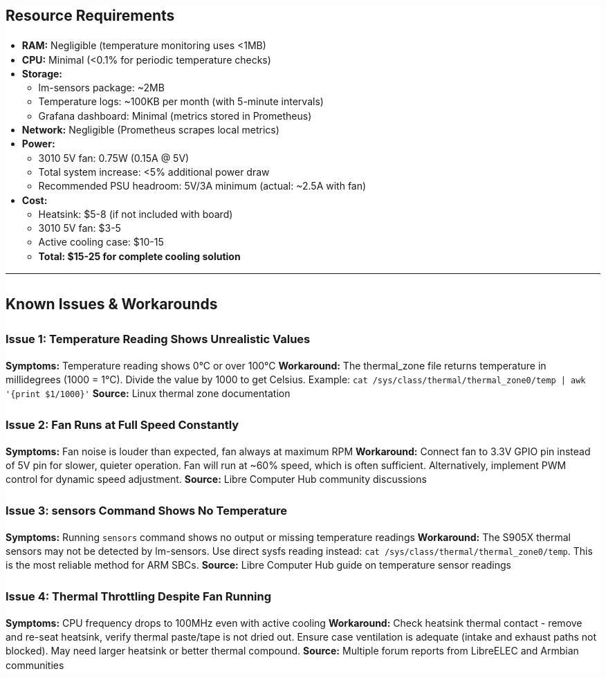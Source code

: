 
## Resource Requirements

- **RAM:** Negligible (temperature monitoring uses <1MB)
- **CPU:** Minimal (<0.1% for periodic temperature checks)
- **Storage:**
  - lm-sensors package: ~2MB
  - Temperature logs: ~100KB per month (with 5-minute intervals)
  - Grafana dashboard: Minimal (metrics stored in Prometheus)
- **Network:** Negligible (Prometheus scrapes local metrics)
- **Power:**
  - 3010 5V fan: 0.75W (0.15A @ 5V)
  - Total system increase: <5% additional power draw
  - Recommended PSU headroom: 5V/3A minimum (actual: ~2.5A with fan)
- **Cost:**
  - Heatsink: $5-8 (if not included with board)
  - 3010 5V fan: $3-5
  - Active cooling case: $10-15
  - **Total: $15-25 for complete cooling solution**

---

## Known Issues & Workarounds

### Issue 1: Temperature Reading Shows Unrealistic Values
**Symptoms:** Temperature reading shows 0°C or over 100°C
**Workaround:** The thermal_zone file returns temperature in millidegrees (1000 = 1°C). Divide the value by 1000 to get Celsius. Example: `cat /sys/class/thermal/thermal_zone0/temp | awk '{print $1/1000}'`
**Source:** Linux thermal zone documentation

### Issue 2: Fan Runs at Full Speed Constantly
**Symptoms:** Fan noise is louder than expected, fan always at maximum RPM
**Workaround:** Connect fan to 3.3V GPIO pin instead of 5V pin for slower, quieter operation. Fan will run at ~60% speed, which is often sufficient. Alternatively, implement PWM control for dynamic speed adjustment.
**Source:** Libre Computer Hub community discussions

### Issue 3: sensors Command Shows No Temperature
**Symptoms:** Running `sensors` command shows no output or missing temperature readings
**Workaround:** The S905X thermal sensors may not be detected by lm-sensors. Use direct sysfs reading instead: `cat /sys/class/thermal/thermal_zone0/temp`. This is the most reliable method for ARM SBCs.
**Source:** Libre Computer Hub guide on temperature sensor readings

### Issue 4: Thermal Throttling Despite Fan Running
**Symptoms:** CPU frequency drops to 100MHz even with active cooling
**Workaround:** Check heatsink thermal contact - remove and re-seat heatsink, verify thermal paste/tape is not dried out. Ensure case ventilation is adequate (intake and exhaust paths not blocked). May need larger heatsink or better thermal compound.
**Source:** Multiple forum reports from LibreELEC and Armbian communities
